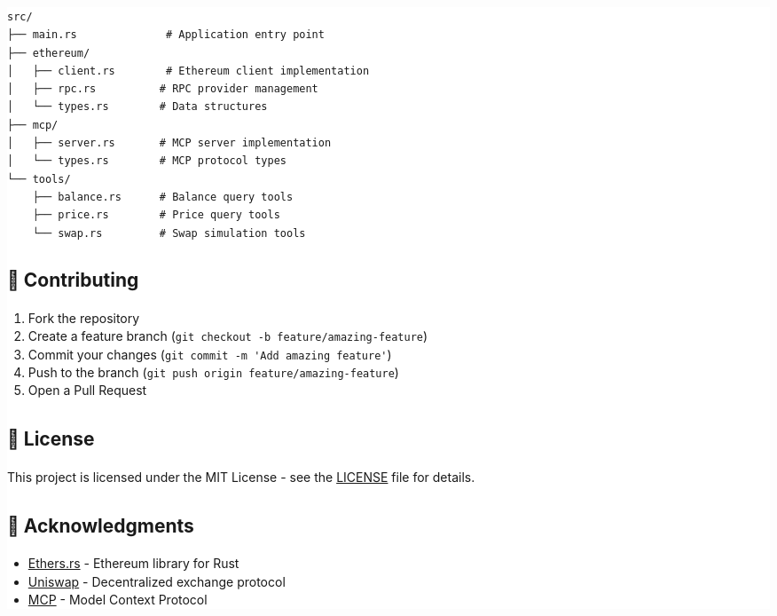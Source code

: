 ```
src/
├── main.rs              # Application entry point
├── ethereum/
│   ├── client.rs        # Ethereum client implementation
│   ├── rpc.rs          # RPC provider management
│   └── types.rs        # Data structures
├── mcp/
│   ├── server.rs       # MCP server implementation
│   └── types.rs        # MCP protocol types
└── tools/
    ├── balance.rs      # Balance query tools
    ├── price.rs        # Price query tools
    └── swap.rs         # Swap simulation tools
```

## 🤝 Contributing

1. Fork the repository
2. Create a feature branch (`git checkout -b feature/amazing-feature`)
3. Commit your changes (`git commit -m 'Add amazing feature'`)
4. Push to the branch (`git push origin feature/amazing-feature`)
5. Open a Pull Request

## 📄 License

This project is licensed under the MIT License - see the [LICENSE](LICENSE) file for details.

## 🙏 Acknowledgments

- [Ethers.rs](https://github.com/gakonst/ethers-rs) - Ethereum library for Rust
- [Uniswap](https://uniswap.org/) - Decentralized exchange protocol
- [MCP](https://modelcontextprotocol.io/) - Model Context Protocol

